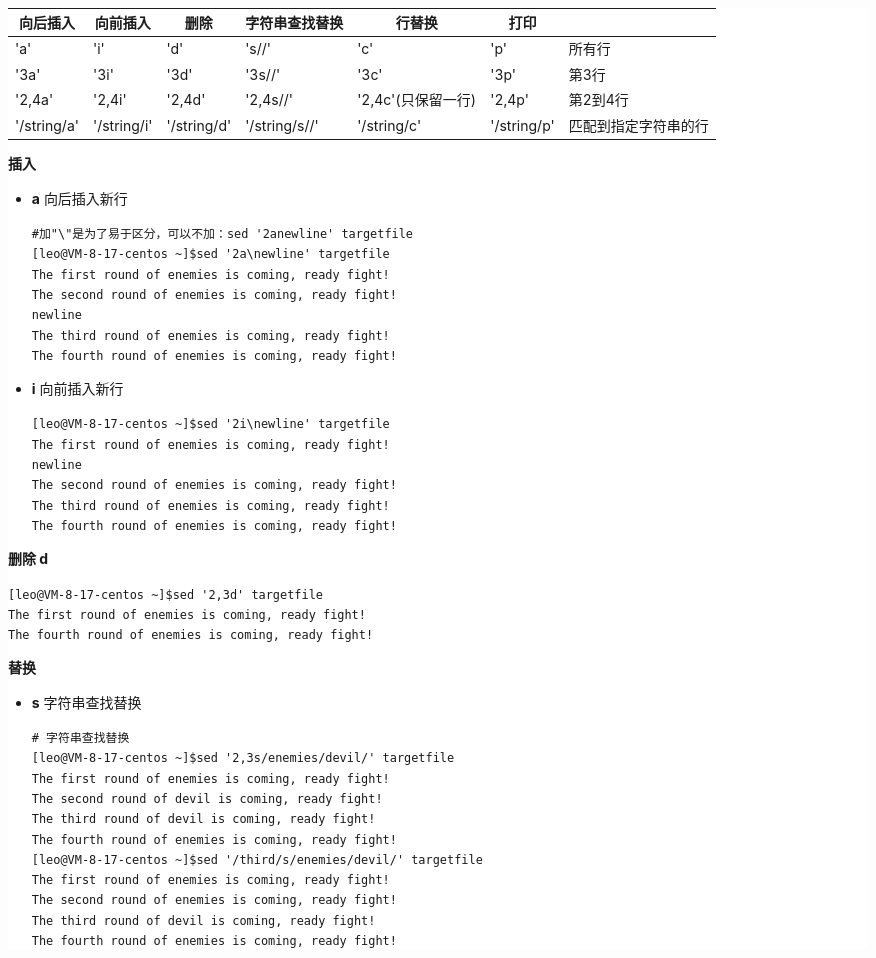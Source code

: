 | 向后插入    | 向前插入    | 删除        | 字符串查找替换 | 行替换             | 打印        |                      |
| ----------- | ----------- | ----------- | -------------- | ------------------ | ----------- | -------------------- |
| 'a'         | 'i'         | 'd'         | 's//'          | 'c'                | 'p'         | 所有行               |
| '3a'        | '3i'        | '3d'        | '3s//'         | '3c'               | '3p'        | 第3行                |
| '2,4a'      | '2,4i'      | '2,4d'      | '2,4s//'       | '2,4c'(只保留一行) | '2,4p'      | 第2到4行             |
| '/string/a' | '/string/i' | '/string/d' | '/string/s//'  | '/string/c'        | '/string/p' | 匹配到指定字符串的行 |

**插入**

- **a** 向后插入新行

  ```shell
  #加"\"是为了易于区分，可以不加：sed '2anewline' targetfile
  [leo@VM-8-17-centos ~]$sed '2a\newline' targetfile
  The first round of enemies is coming, ready fight!
  The second round of enemies is coming, ready fight!
  newline
  The third round of enemies is coming, ready fight!
  The fourth round of enemies is coming, ready fight!
  ```

- **i** 向前插入新行

  ```shell
  [leo@VM-8-17-centos ~]$sed '2i\newline' targetfile
  The first round of enemies is coming, ready fight!
  newline
  The second round of enemies is coming, ready fight!
  The third round of enemies is coming, ready fight!
  The fourth round of enemies is coming, ready fight!
  ```

**删除 d**

```shell
[leo@VM-8-17-centos ~]$sed '2,3d' targetfile
The first round of enemies is coming, ready fight!
The fourth round of enemies is coming, ready fight!
```

**替换**

- **s** 字符串查找替换

  ```shell
  # 字符串查找替换
  [leo@VM-8-17-centos ~]$sed '2,3s/enemies/devil/' targetfile
  The first round of enemies is coming, ready fight!
  The second round of devil is coming, ready fight!
  The third round of devil is coming, ready fight!
  The fourth round of enemies is coming, ready fight!
  [leo@VM-8-17-centos ~]$sed '/third/s/enemies/devil/' targetfile
  The first round of enemies is coming, ready fight!
  The second round of enemies is coming, ready fight!
  The third round of devil is coming, ready fight!
  The fourth round of enemies is coming, ready fight!
  ```
